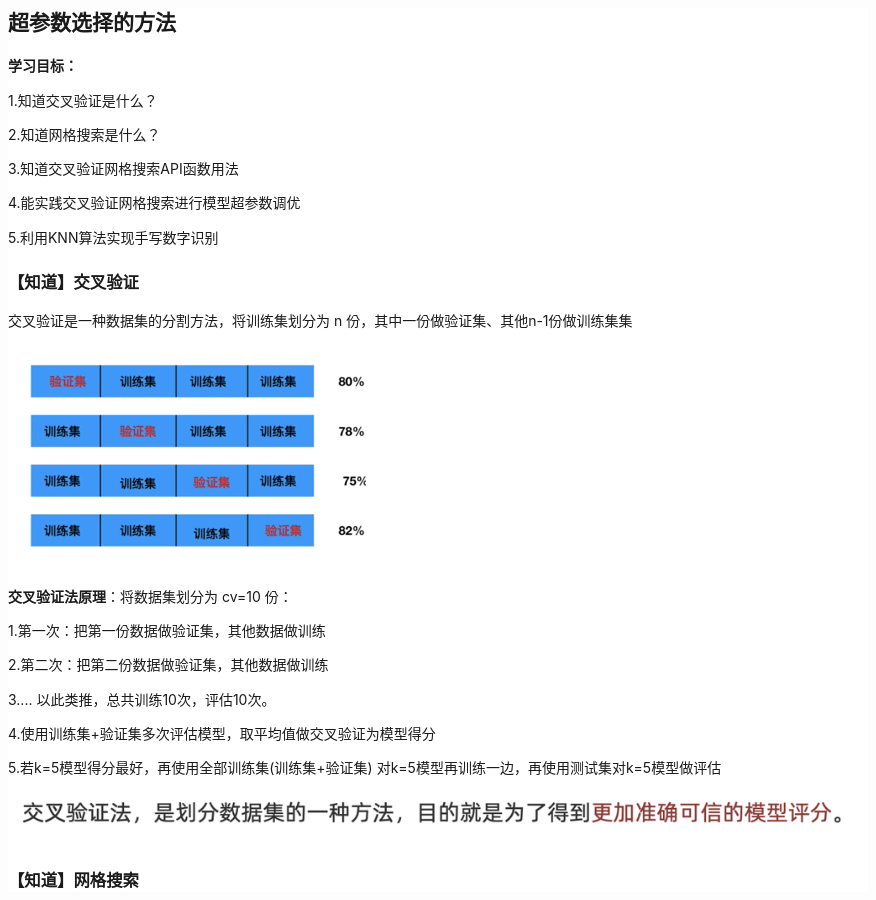 

## 超参数选择的方法

**学习目标：**

1.知道交叉验证是什么？

2.知道网格搜索是什么？

3.知道交叉验证网格搜索API函数用法

4.能实践交叉验证网格搜索进行模型超参数调优

5.利用KNN算法实现手写数字识别

### 【知道】交叉验证

交叉验证是一种数据集的分割方法，将训练集划分为 n 份，其中一份做验证集、其他n-1份做训练集集 

![image-20230831163236810](./images/image-20230831163236810.png)

**交叉验证法原理**：将数据集划分为 cv=10 份：

1.第一次：把第一份数据做验证集，其他数据做训练

2.第二次：把第二份数据做验证集，其他数据做训练

3.... 以此类推，总共训练10次，评估10次。

4.使用训练集+验证集多次评估模型，取平均值做交叉验证为模型得分

5.若k=5模型得分最好，再使用全部训练集(训练集+验证集) 对k=5模型再训练一边，再使用测试集对k=5模型做评估



![image-20230831163329892](./images/image-20230831163329892.png)

### 【知道】网格搜索
